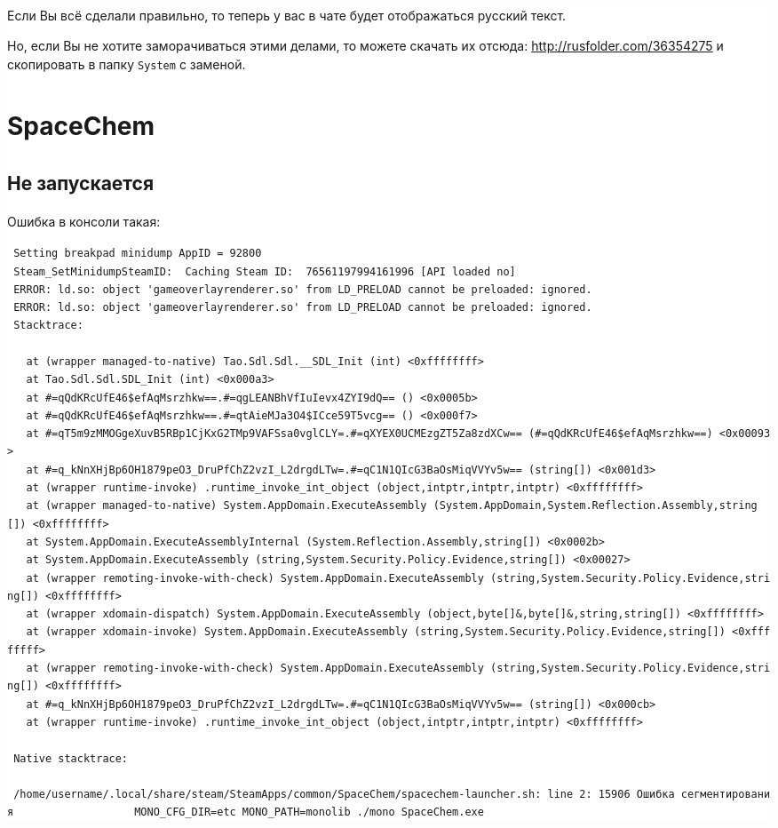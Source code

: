 Если Вы всё сделали правильно, то теперь у вас в чате будет отображаться
русский текст.

Но, если Вы не хотите заморачиваться этими делами, то можете скачать их
отсюда: <http://rusfolder.com/36354275> и скопировать в папку `System`
с заменой.

# SpaceChem

## Не запускается

Ошибка в консоли такая:

` Setting breakpad minidump AppID = 92800`  
` Steam_SetMinidumpSteamID:  Caching Steam ID:  76561197994161996 [API loaded no]`  
` ERROR: ld.so: object 'gameoverlayrenderer.so' from LD_PRELOAD cannot be preloaded: ignored.`  
` ERROR: ld.so: object 'gameoverlayrenderer.so' from LD_PRELOAD cannot be preloaded: ignored.`  
` Stacktrace:`  
` `  
`   at (wrapper managed-to-native) Tao.Sdl.Sdl.__SDL_Init (int) <0xffffffff>`  
`   at Tao.Sdl.Sdl.SDL_Init (int) <0x000a3>`  
`   at #=qQdKRcUfE46$efAqMsrzhkw==.#=qgLEANBhVfIuIevx4ZYI9dQ== () <0x0005b>`  
`   at #=qQdKRcUfE46$efAqMsrzhkw==.#=qtAieMJa3O4$ICce59T5vcg== () <0x000f7>`  
`   at #=qT5m9zMMOGgeXuvB5RBp1CjKxG2TMp9VAFSsa0vglCLY=.#=qXYEX0UCMEzgZT5Za8zdXCw== (#=qQdKRcUfE46$efAqMsrzhkw==) <0x00093>`  
`   at #=q_kNnXHjBp6OH1879peO3_DruPfChZ2vzI_L2drgdLTw=.#=qC1N1QIcG3BaOsMiqVVYv5w== (string[]) <0x001d3>`  
`   at (wrapper runtime-invoke) `<Module>`.runtime_invoke_int_object (object,intptr,intptr,intptr) <0xffffffff>`  
`   at (wrapper managed-to-native) System.AppDomain.ExecuteAssembly (System.AppDomain,System.Reflection.Assembly,string[]) <0xffffffff>`  
`   at System.AppDomain.ExecuteAssemblyInternal (System.Reflection.Assembly,string[]) <0x0002b>`  
`   at System.AppDomain.ExecuteAssembly (string,System.Security.Policy.Evidence,string[]) <0x00027>`  
`   at (wrapper remoting-invoke-with-check) System.AppDomain.ExecuteAssembly (string,System.Security.Policy.Evidence,string[]) <0xffffffff>`  
`   at (wrapper xdomain-dispatch) System.AppDomain.ExecuteAssembly (object,byte[]&,byte[]&,string,string[]) <0xffffffff>`  
`   at (wrapper xdomain-invoke) System.AppDomain.ExecuteAssembly (string,System.Security.Policy.Evidence,string[]) <0xffffffff>`  
`   at (wrapper remoting-invoke-with-check) System.AppDomain.ExecuteAssembly (string,System.Security.Policy.Evidence,string[]) <0xffffffff>`  
`   at #=q_kNnXHjBp6OH1879peO3_DruPfChZ2vzI_L2drgdLTw=.#=qC1N1QIcG3BaOsMiqVVYv5w== (string[]) <0x000cb>`  
`   at (wrapper runtime-invoke) `<Module>`.runtime_invoke_int_object (object,intptr,intptr,intptr) <0xffffffff>`  
` `  
` Native stacktrace:`  
` `  
` /home/username/.local/share/steam/SteamApps/common/SpaceChem/spacechem-launcher.sh: line 2: 15906 Ошибка сегментирования                   MONO_CFG_DIR=etc MONO_PATH=monolib ./mono SpaceChem.exe`

